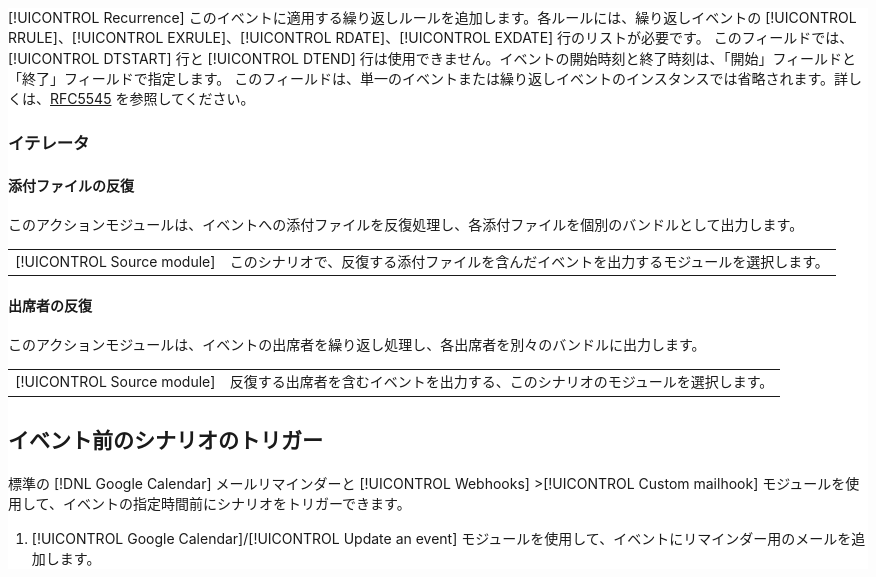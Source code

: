   <tr> 
   <td>[!UICONTROL Recurrence]</td> 
   <td>このイベントに適用する繰り返しルールを追加します。各ルールには、繰り返しイベントの [!UICONTROL RRULE]、[!UICONTROL EXRULE]、[!UICONTROL RDATE]、[!UICONTROL EXDATE] 行のリストが必要です。 このフィールドでは、[!UICONTROL DTSTART] 行と [!UICONTROL DTEND] 行は使用できません。イベントの開始時刻と終了時刻は、「開始」フィールドと「終了」フィールドで指定します。 このフィールドは、単一のイベントまたは繰り返しイベントのインスタンスでは省略されます。詳しくは、<a href="https://tools.ietf.org/html/rfc5545#section-3.8.5">RFC5545</a> を参照してください。</td> 
  </tr>

</tbody> 
</table>

### イテレータ

#### 添付ファイルの反復

このアクションモジュールは、イベントへの添付ファイルを反復処理し、各添付ファイルを個別のバンドルとして出力します。

<table style="table-layout:auto"> 
 <col> 
 <col> 
 <tbody> 
  <tr> 
   <td>[!UICONTROL Source module] </td> 
   <td> このシナリオで、反復する添付ファイルを含んだイベントを出力するモジュールを選択します。 </td> 
  </tr> 
 </tbody> 
</table>

#### 出席者の反復

このアクションモジュールは、イベントの出席者を繰り返し処理し、各出席者を別々のバンドルに出力します。

<table style="table-layout:auto"> 
 <col> 
 <col> 
 <tbody> 
  <tr> 
   <td>[!UICONTROL Source module] </td> 
   <td> 反復する出席者を含むイベントを出力する、このシナリオのモジュールを選択します。 </td> 
  </tr> 
 </tbody> 
</table>





## イベント前のシナリオのトリガー

標準の [!DNL Google Calendar] メールリマインダーと [!UICONTROL Webhooks] >[!UICONTROL Custom mailhook] モジュールを使用して、イベントの指定時間前にシナリオをトリガーできます。

1. [!UICONTROL Google Calendar]/[!UICONTROL Update an event] モジュールを使用して、イベントにリマインダー用のメールを追加します。
